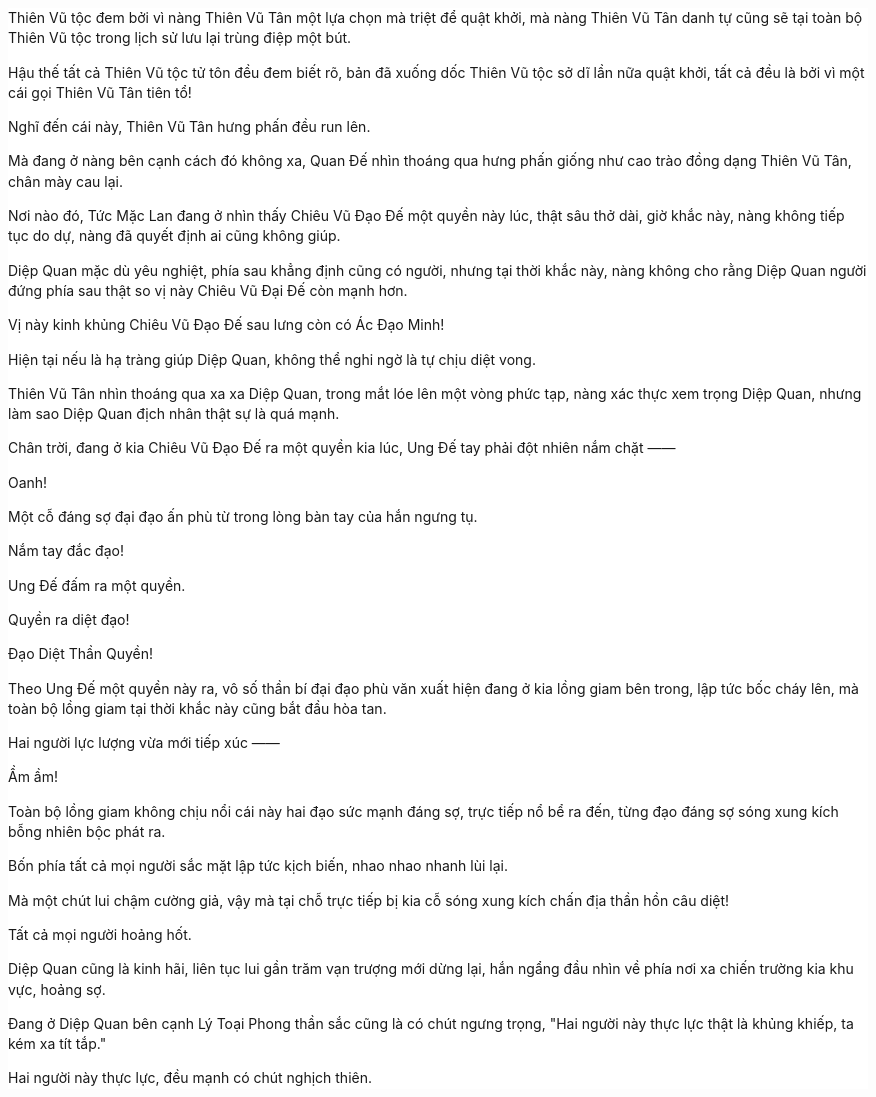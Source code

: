 Thiên Vũ tộc đem bởi vì nàng Thiên Vũ Tân một lựa chọn mà triệt để quật khởi, mà nàng Thiên Vũ Tân danh tự cũng sẽ tại toàn bộ Thiên Vũ tộc trong lịch sử lưu lại trùng điệp một bút.

Hậu thế tất cả Thiên Vũ tộc tử tôn đều đem biết rõ, bản đã xuống dốc Thiên Vũ tộc sở dĩ lần nữa quật khởi, tất cả đều là bởi vì một cái gọi Thiên Vũ Tân tiên tổ!

Nghĩ đến cái này, Thiên Vũ Tân hưng phấn đều run lên.

Mà đang ở nàng bên cạnh cách đó không xa, Quan Đế nhìn thoáng qua hưng phấn giống như cao trào đồng dạng Thiên Vũ Tân, chân mày cau lại.

Nơi nào đó, Tức Mặc Lan đang ở nhìn thấy Chiêu Vũ Đạo Đế một quyền này lúc, thật sâu thở dài, giờ khắc này, nàng không tiếp tục do dự, nàng đã quyết định ai cũng không giúp.

Diệp Quan mặc dù yêu nghiệt, phía sau khẳng định cũng có người, nhưng tại thời khắc này, nàng không cho rằng Diệp Quan người đứng phía sau thật so vị này Chiêu Vũ Đại Đế còn mạnh hơn.

Vị này kinh khủng Chiêu Vũ Đạo Đế sau lưng còn có Ác Đạo Minh!

Hiện tại nếu là hạ tràng giúp Diệp Quan, không thể nghi ngờ là tự chịu diệt vong.

Thiên Vũ Tân nhìn thoáng qua xa xa Diệp Quan, trong mắt lóe lên một vòng phức tạp, nàng xác thực xem trọng Diệp Quan, nhưng làm sao Diệp Quan địch nhân thật sự là quá mạnh.

Chân trời, đang ở kia Chiêu Vũ Đạo Đế ra một quyền kia lúc, Ung Đế tay phải đột nhiên nắm chặt ——

Oanh!

Một cỗ đáng sợ đại đạo ấn phù từ trong lòng bàn tay của hắn ngưng tụ.

Nắm tay đắc đạo!

Ung Đế đấm ra một quyền.

Quyền ra diệt đạo!

Đạo Diệt Thần Quyền!

Theo Ung Đế một quyền này ra, vô số thần bí đại đạo phù văn xuất hiện đang ở kia lồng giam bên trong, lập tức bốc cháy lên, mà toàn bộ lồng giam tại thời khắc này cũng bắt đầu hòa tan.

Hai người lực lượng vừa mới tiếp xúc ——

Ầm ầm!

Toàn bộ lồng giam không chịu nổi cái này hai đạo sức mạnh đáng sợ, trực tiếp nổ bể ra đến, từng đạo đáng sợ sóng xung kích bỗng nhiên bộc phát ra.

Bốn phía tất cả mọi người sắc mặt lập tức kịch biến, nhao nhao nhanh lùi lại.

Mà một chút lui chậm cường giả, vậy mà tại chỗ trực tiếp bị kia cỗ sóng xung kích chấn địa thần hồn câu diệt!

Tất cả mọi người hoảng hốt.

Diệp Quan cũng là kinh hãi, liên tục lui gần trăm vạn trượng mới dừng lại, hắn ngẩng đầu nhìn về phía nơi xa chiến trường kia khu vực, hoảng sợ.

Đang ở Diệp Quan bên cạnh Lý Toại Phong thần sắc cũng là có chút ngưng trọng, "Hai người này thực lực thật là khủng khiếp, ta kém xa tít tắp."

Hai người này thực lực, đều mạnh có chút nghịch thiên.
